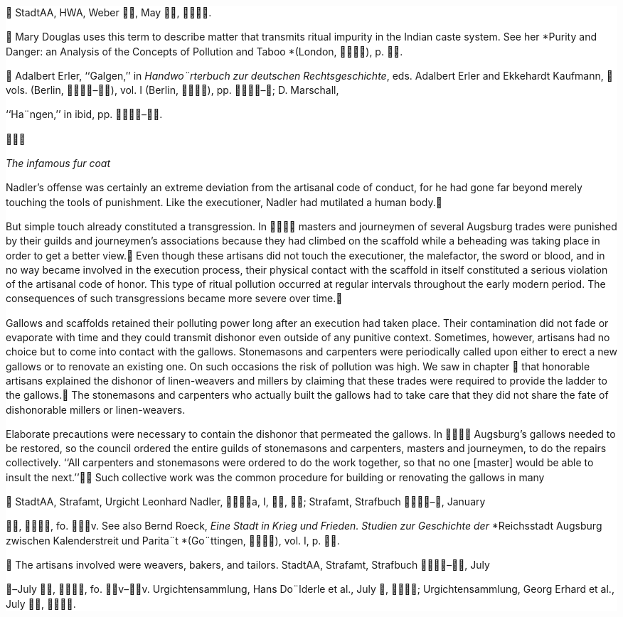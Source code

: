  StadtAA, HWA, Weber , May , . 

 Mary Douglas uses this term to describe matter that transmits ritual impurity in the Indian caste system. See her *Purity and Danger: an Analysis of the Concepts of Pollution and Taboo *\(London, \), p. . 

 Adalbert Erler, ‘‘Galgen,’’ in *Handwo¨rterbuch zur deutschen Rechtsgeschichte*, eds. Adalbert Erler and Ekkehardt Kaufmann,  vols. \(Berlin, –\), vol. I \(Berlin, \), pp. –; D. Marschall, 

‘‘Ha¨ngen,’’ in ibid, pp. –. 



*The infamous fur coat*

Nadler’s offense was certainly an extreme deviation from the artisanal code of conduct, for he had gone far beyond merely touching the tools of punishment. Like the executioner, Nadler had mutilated a human body.

But simple touch already constituted a transgression. In  masters and journeymen of several Augsburg trades were punished by their guilds and journeymen’s associations because they had climbed on the scaffold while a beheading was taking place in order to get a better view. Even though these artisans did not touch the executioner, the malefactor, the sword or blood, and in no way became involved in the execution process, their physical contact with the scaffold in itself constituted a serious violation of the artisanal code of honor. This type of ritual pollution occurred at regular intervals throughout the early modern period. The consequences of such transgressions became more severe over time.

Gallows and scaffolds retained their polluting power long after an execution had taken place. Their contamination did not fade or evaporate with time and they could transmit dishonor even outside of any punitive context. Sometimes, however, artisans had no choice but to come into contact with the gallows. Stonemasons and carpenters were periodically called upon either to erect a new gallows or to renovate an existing one. On such occasions the risk of pollution was high. We saw in chapter  that honorable artisans explained the dishonor of linen-weavers and millers by claiming that these trades were required to provide the ladder to the gallows. The stonemasons and carpenters who actually built the gallows had to take care that they did not share the fate of dishonorable millers or linen-weavers. 

Elaborate precautions were necessary to contain the dishonor that permeated the gallows. In  Augsburg’s gallows needed to be restored, so the council ordered the entire guilds of stonemasons and carpenters, masters and journeymen, to do the repairs collectively. ‘‘All carpenters and stonemasons were ordered to do the work together, so that no one \[master\] would be able to insult the next.’’ Such collective work was the common procedure for building or renovating the gallows in many

 StadtAA, Strafamt, Urgicht Leonhard Nadler, a, I, , ; Strafamt, Strafbuch –, January

, , fo. v. See also Bernd Roeck, *Eine Stadt in Krieg und Frieden. Studien zur Geschichte der* *Reichsstadt Augsburg zwischen Kalenderstreit und Parita¨t *\(Go¨ttingen, \), vol. I, p. . 

 The artisans involved were weavers, bakers, and tailors. StadtAA, Strafamt, Strafbuch –, July

–July , , fo. v–v. Urgichtensammlung, Hans Do¨lderle et al., July , ; Urgichtensammlung, Georg Erhard et al., July , . 

